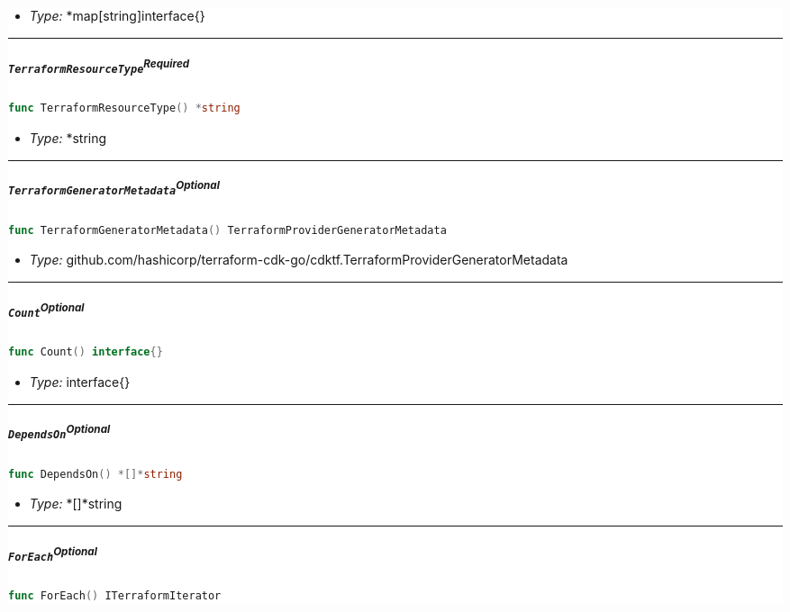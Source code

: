 - *Type:* *map[string]interface{}

---

##### `TerraformResourceType`<sup>Required</sup> <a name="TerraformResourceType" id="@cdktf/provider-ionoscloud.dataIonoscloudIpfailover.DataIonoscloudIpfailover.property.terraformResourceType"></a>

```go
func TerraformResourceType() *string
```

- *Type:* *string

---

##### `TerraformGeneratorMetadata`<sup>Optional</sup> <a name="TerraformGeneratorMetadata" id="@cdktf/provider-ionoscloud.dataIonoscloudIpfailover.DataIonoscloudIpfailover.property.terraformGeneratorMetadata"></a>

```go
func TerraformGeneratorMetadata() TerraformProviderGeneratorMetadata
```

- *Type:* github.com/hashicorp/terraform-cdk-go/cdktf.TerraformProviderGeneratorMetadata

---

##### `Count`<sup>Optional</sup> <a name="Count" id="@cdktf/provider-ionoscloud.dataIonoscloudIpfailover.DataIonoscloudIpfailover.property.count"></a>

```go
func Count() interface{}
```

- *Type:* interface{}

---

##### `DependsOn`<sup>Optional</sup> <a name="DependsOn" id="@cdktf/provider-ionoscloud.dataIonoscloudIpfailover.DataIonoscloudIpfailover.property.dependsOn"></a>

```go
func DependsOn() *[]*string
```

- *Type:* *[]*string

---

##### `ForEach`<sup>Optional</sup> <a name="ForEach" id="@cdktf/provider-ionoscloud.dataIonoscloudIpfailover.DataIonoscloudIpfailover.property.forEach"></a>

```go
func ForEach() ITerraformIterator
```
